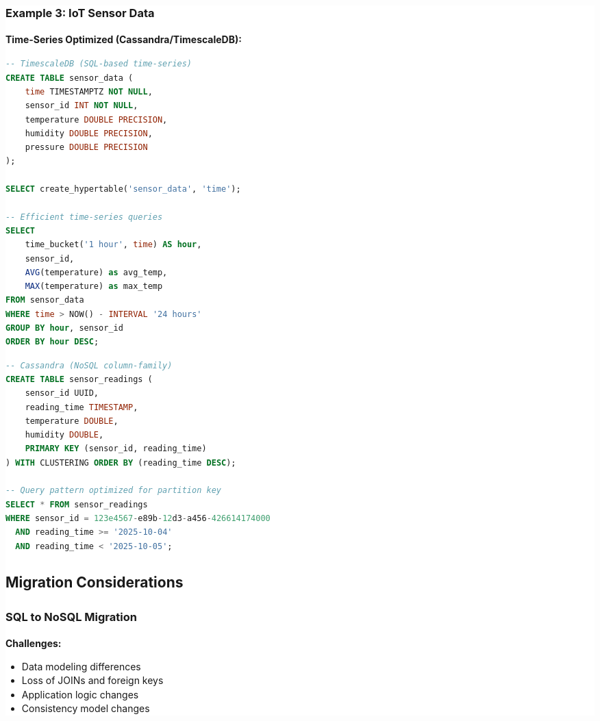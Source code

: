 ### Example 3: IoT Sensor Data

**Time-Series Optimized (Cassandra/TimescaleDB):**

```sql
-- TimescaleDB (SQL-based time-series)
CREATE TABLE sensor_data (
    time TIMESTAMPTZ NOT NULL,
    sensor_id INT NOT NULL,
    temperature DOUBLE PRECISION,
    humidity DOUBLE PRECISION,
    pressure DOUBLE PRECISION
);

SELECT create_hypertable('sensor_data', 'time');

-- Efficient time-series queries
SELECT
    time_bucket('1 hour', time) AS hour,
    sensor_id,
    AVG(temperature) as avg_temp,
    MAX(temperature) as max_temp
FROM sensor_data
WHERE time > NOW() - INTERVAL '24 hours'
GROUP BY hour, sensor_id
ORDER BY hour DESC;
```

```sql
-- Cassandra (NoSQL column-family)
CREATE TABLE sensor_readings (
    sensor_id UUID,
    reading_time TIMESTAMP,
    temperature DOUBLE,
    humidity DOUBLE,
    PRIMARY KEY (sensor_id, reading_time)
) WITH CLUSTERING ORDER BY (reading_time DESC);

-- Query pattern optimized for partition key
SELECT * FROM sensor_readings
WHERE sensor_id = 123e4567-e89b-12d3-a456-426614174000
  AND reading_time >= '2025-10-04'
  AND reading_time < '2025-10-05';
```

## Migration Considerations

### SQL to NoSQL Migration

**Challenges:**
- Data modeling differences
- Loss of JOINs and foreign keys
- Application logic changes
- Consistency model changes
